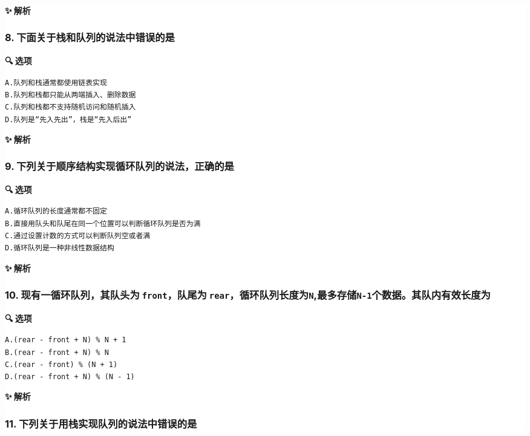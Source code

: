 **✨ 解析**

```
```



### 8. 下面关于栈和队列的说法中错误的是

**🔍 选项**

```
A.队列和栈通常都使用链表实现
B.队列和栈都只能从两端插入、删除数据
C.队列和栈都不支持随机访问和随机插入
D.队列是“先入先出”，栈是“先入后出”
```

**✨ 解析**

```
```



### 9. 下列关于顺序结构实现循环队列的说法，正确的是

**🔍 选项**

```
A.循环队列的长度通常都不固定
B.直接用队头和队尾在同一个位置可以判断循环队列是否为满
C.通过设置计数的方式可以判断队列空或者满
D.循环队列是一种非线性数据结构
```

**✨ 解析**

```
```



### 10. 现有一循环队列，其队头为 `front`，队尾为 `rear`，循环队列长度为`N`,最多存储`N-1`个数据。其队内有效长度为

**🔍 选项**

```
A.(rear - front + N) % N + 1
B.(rear - front + N) % N
C.(rear - front) % (N + 1)
D.(rear - front + N) % (N - 1)
```

**✨ 解析**

```
```



### 11. 下列关于用栈实现队列的说法中错误的是

